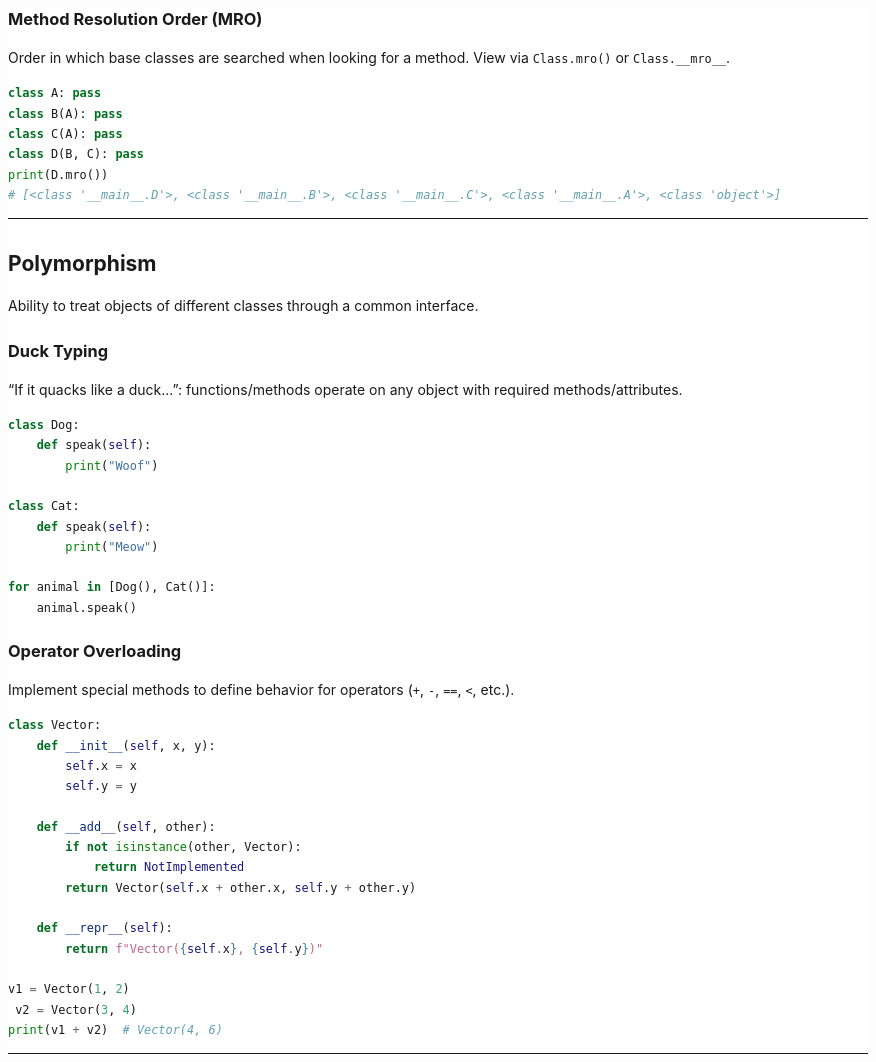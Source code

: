 ### Method Resolution Order (MRO)

Order in which base classes are searched when looking for a method. View via `Class.mro()` or `Class.__mro__`.

```python
class A: pass
class B(A): pass
class C(A): pass
class D(B, C): pass
print(D.mro())
# [<class '__main__.D'>, <class '__main__.B'>, <class '__main__.C'>, <class '__main__.A'>, <class 'object'>]
```

---

## Polymorphism

Ability to treat objects of different classes through a common interface.

### Duck Typing

“If it quacks like a duck...”: functions/methods operate on any object with required methods/attributes.

```python
class Dog:
    def speak(self):
        print("Woof")

class Cat:
    def speak(self):
        print("Meow")

for animal in [Dog(), Cat()]:
    animal.speak()
```

### Operator Overloading

Implement special methods to define behavior for operators (`+`, `-`, `==`, `<`, etc.).

```python
class Vector:
    def __init__(self, x, y):
        self.x = x
        self.y = y

    def __add__(self, other):
        if not isinstance(other, Vector):
            return NotImplemented
        return Vector(self.x + other.x, self.y + other.y)

    def __repr__(self):
        return f"Vector({self.x}, {self.y})"

v1 = Vector(1, 2)
 v2 = Vector(3, 4)
print(v1 + v2)  # Vector(4, 6)
```

---